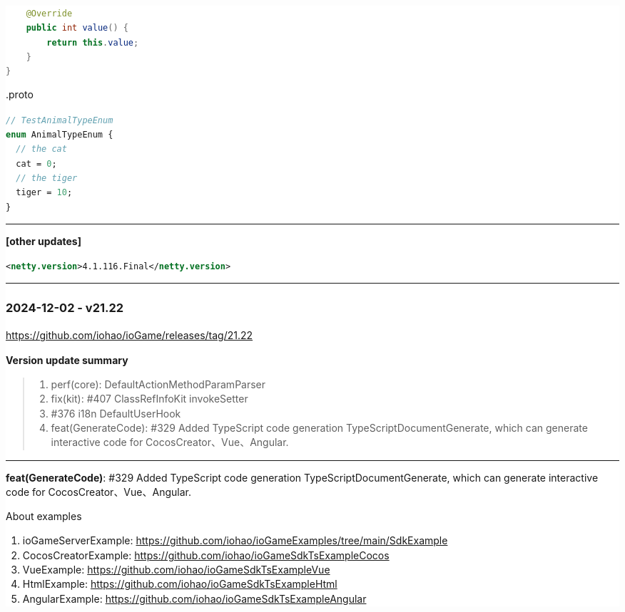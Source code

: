 ```java
    @Override
    public int value() {
        return this.value;
    }
}
```

.proto

```protobuf
// TestAnimalTypeEnum
enum AnimalTypeEnum {
  // the cat
  cat = 0;
  // the tiger
  tiger = 10;
}
```


------

**[other updates]**

```xml
<netty.version>4.1.116.Final</netty.version>
```

------



### 2024-12-02 - v21.22

https://github.com/iohao/ioGame/releases/tag/21.22

**Version update summary**

> 1. perf(core): DefaultActionMethodParamParser
> 1. fix(kit): #407 ClassRefInfoKit invokeSetter
> 1. #376 i18n DefaultUserHook
> 1. feat(GenerateCode): #329 Added TypeScript code generation TypeScriptDocumentGenerate, which can generate interactive code for CocosCreator、Vue、Angular.


------



**feat(GenerateCode)**: #329 Added TypeScript code generation TypeScriptDocumentGenerate, which can generate interactive code for CocosCreator、Vue、Angular.



About examples

1. ioGameServerExample: https://github.com/iohao/ioGameExamples/tree/main/SdkExample
2. CocosCreatorExample: https://github.com/iohao/ioGameSdkTsExampleCocos
3. VueExample: https://github.com/iohao/ioGameSdkTsExampleVue
4. HtmlExample: https://github.com/iohao/ioGameSdkTsExampleHtml
5. AngularExample: https://github.com/iohao/ioGameSdkTsExampleAngular

